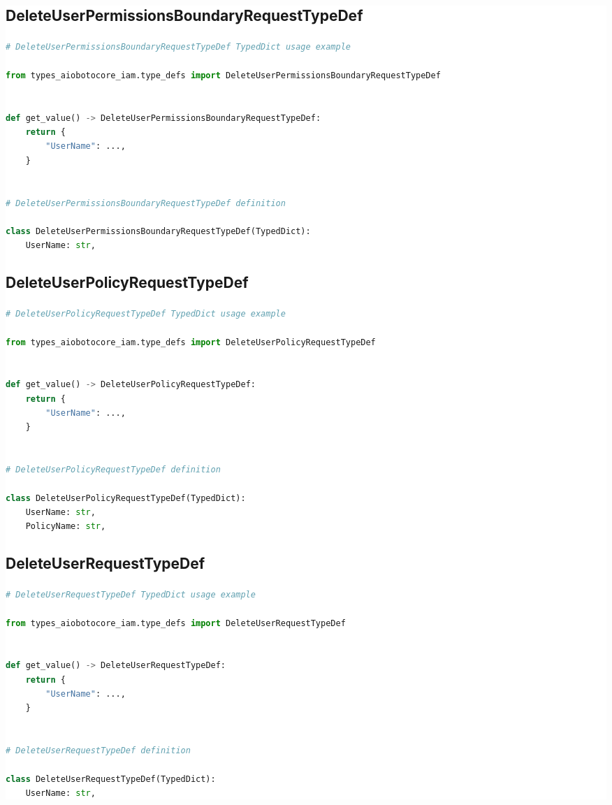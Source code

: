 ## DeleteUserPermissionsBoundaryRequestTypeDef

```python
# DeleteUserPermissionsBoundaryRequestTypeDef TypedDict usage example

from types_aiobotocore_iam.type_defs import DeleteUserPermissionsBoundaryRequestTypeDef


def get_value() -> DeleteUserPermissionsBoundaryRequestTypeDef:
    return {
        "UserName": ...,
    }


# DeleteUserPermissionsBoundaryRequestTypeDef definition

class DeleteUserPermissionsBoundaryRequestTypeDef(TypedDict):
    UserName: str,
```

## DeleteUserPolicyRequestTypeDef

```python
# DeleteUserPolicyRequestTypeDef TypedDict usage example

from types_aiobotocore_iam.type_defs import DeleteUserPolicyRequestTypeDef


def get_value() -> DeleteUserPolicyRequestTypeDef:
    return {
        "UserName": ...,
    }


# DeleteUserPolicyRequestTypeDef definition

class DeleteUserPolicyRequestTypeDef(TypedDict):
    UserName: str,
    PolicyName: str,
```

## DeleteUserRequestTypeDef

```python
# DeleteUserRequestTypeDef TypedDict usage example

from types_aiobotocore_iam.type_defs import DeleteUserRequestTypeDef


def get_value() -> DeleteUserRequestTypeDef:
    return {
        "UserName": ...,
    }


# DeleteUserRequestTypeDef definition

class DeleteUserRequestTypeDef(TypedDict):
    UserName: str,
```
